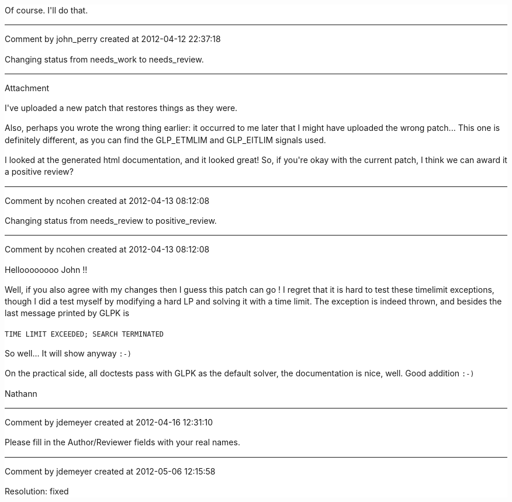 Of course. I'll do that.


---

Comment by john_perry created at 2012-04-12 22:37:18

Changing status from needs_work to needs_review.


---

Attachment

I've uploaded a new patch that restores things as they were.

Also, perhaps you wrote the wrong thing earlier: it occurred to me later that I might have uploaded the wrong patch... This one is definitely different, as you can find the GLP_ETMLIM and GLP_EITLIM signals used.

I looked at the generated html documentation, and it looked great! So, if you're okay with the current patch, I think we can award it a positive review?


---

Comment by ncohen created at 2012-04-13 08:12:08

Changing status from needs_review to positive_review.


---

Comment by ncohen created at 2012-04-13 08:12:08

Helloooooooo John !!

Well, if you also agree with my changes then I guess this patch can go ! I regret that it is hard to test these timelimit exceptions, though I did a test myself by modifying a hard LP and solving it with a time limit. The exception is indeed thrown, and besides the last message printed by GLPK is 

```
TIME LIMIT EXCEEDED; SEARCH TERMINATED
```

So well... It will show anyway `:-)`

On the practical side, all doctests pass with GLPK as the default solver, the documentation is nice, well. Good addition `:-)`

Nathann


---

Comment by jdemeyer created at 2012-04-16 12:31:10

Please fill in the Author/Reviewer fields with your real names.


---

Comment by jdemeyer created at 2012-05-06 12:15:58

Resolution: fixed
